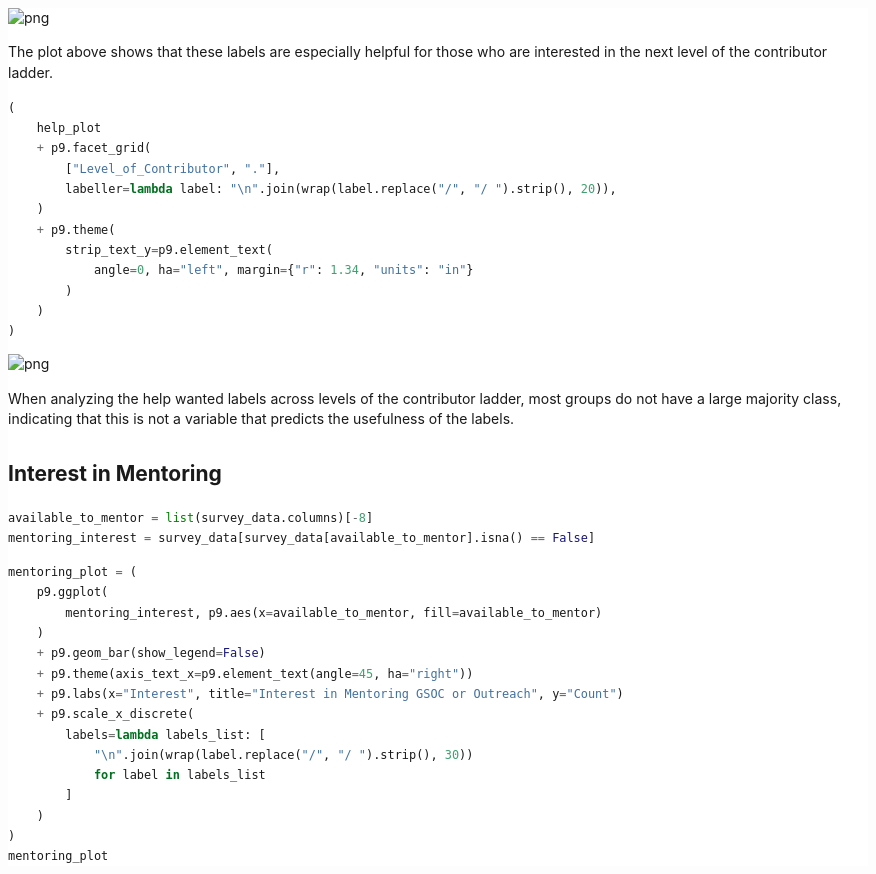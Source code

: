 
![png](https://drive.google.com/uc?export=view&id=1yGrSNcWhDnBV9Iuok_ysfdyaUz5ba9lr)




The plot above shows that these labels are especially helpful for those who are interested in the next level of the contributor ladder. 


```python
(
    help_plot
    + p9.facet_grid(
        ["Level_of_Contributor", "."],
        labeller=lambda label: "\n".join(wrap(label.replace("/", "/ ").strip(), 20)),
    )
    + p9.theme(
        strip_text_y=p9.element_text(
            angle=0, ha="left", margin={"r": 1.34, "units": "in"}
        )
    )
)
```


![png](https://drive.google.com/uc?export=view&id=1xgEb7VAOrHBD96dUrbYqUGqZM-0GfeVE)




When analyzing the help wanted labels across levels of the contributor ladder, most groups do not have a large majority class, indicating that this is not a variable that predicts the usefulness of the labels.

## Interest in Mentoring


```python
available_to_mentor = list(survey_data.columns)[-8]
mentoring_interest = survey_data[survey_data[available_to_mentor].isna() == False]
```


```python
mentoring_plot = (
    p9.ggplot(
        mentoring_interest, p9.aes(x=available_to_mentor, fill=available_to_mentor)
    )
    + p9.geom_bar(show_legend=False)
    + p9.theme(axis_text_x=p9.element_text(angle=45, ha="right"))
    + p9.labs(x="Interest", title="Interest in Mentoring GSOC or Outreach", y="Count")
    + p9.scale_x_discrete(
        labels=lambda labels_list: [
            "\n".join(wrap(label.replace("/", "/ ").strip(), 30))
            for label in labels_list
        ]
    )
)
mentoring_plot
```
